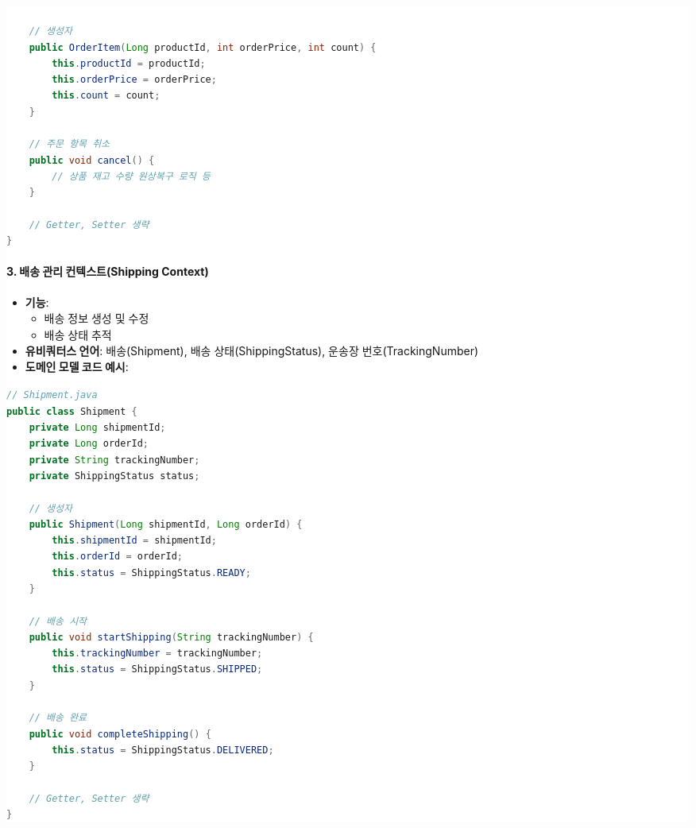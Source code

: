 ```java

    // 생성자
    public OrderItem(Long productId, int orderPrice, int count) {
        this.productId = productId;
        this.orderPrice = orderPrice;
        this.count = count;
    }

    // 주문 항목 취소
    public void cancel() {
        // 상품 재고 수량 원상복구 로직 등
    }

    // Getter, Setter 생략
}
```

#### 3. 배송 관리 컨텍스트(Shipping Context)

- **기능**:
  - 배송 정보 생성 및 수정
  - 배송 상태 추적
- **유비쿼터스 언어**: 배송(Shipment), 배송 상태(ShippingStatus), 운송장 번호(TrackingNumber)
- **도메인 모델 코드 예시**:

```java
// Shipment.java
public class Shipment {
    private Long shipmentId;
    private Long orderId;
    private String trackingNumber;
    private ShippingStatus status;

    // 생성자
    public Shipment(Long shipmentId, Long orderId) {
        this.shipmentId = shipmentId;
        this.orderId = orderId;
        this.status = ShippingStatus.READY;
    }

    // 배송 시작
    public void startShipping(String trackingNumber) {
        this.trackingNumber = trackingNumber;
        this.status = ShippingStatus.SHIPPED;
    }

    // 배송 완료
    public void completeShipping() {
        this.status = ShippingStatus.DELIVERED;
    }

    // Getter, Setter 생략
}
```
